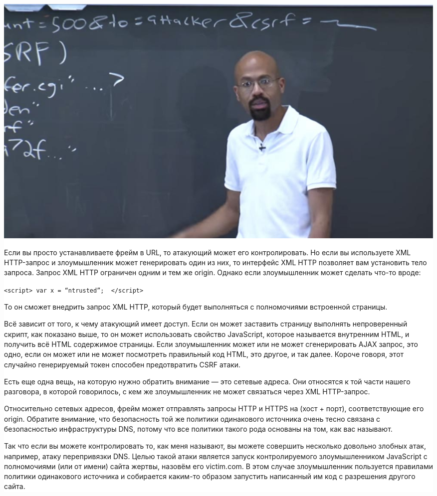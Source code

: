 ![](../../_resources/de7065135b23463da44946b3ee1f1415.jpeg)

Если вы просто устанавливаете фрейм в URL, то атакующий может его контролировать. Но если вы используете XML HTTP-запрос и злоумышленник может генерировать один из них, то интерфейс XML HTTP позволяет вам установить тело запроса. Запрос XML HTTP ограничен одним и тем же origin. Однако если злоумышленник может сделать что-то вроде:

    <script> var x = “ntrusted”;  </script>

То он сможет внедрить запрос XML HTTP, который будет выполняться с полномочиями встроенной страницы.

Всё зависит от того, к чему атакующий имеет доступ. Если он может заставить страницу выполнять непроверенный скрипт, как показано выше, то он может использовать свойство JavaScript, которое называется внутренним HTML, и получить всё HTML содержимое страницы. Если злоумышленник может или не может сгенерировать AJAX запрос, это одно, если он может или не может посмотреть правильный код HTML, это другое, и так далее. Короче говоря, этот случайно генерируемый токен способен предотвратить CSRF атаки.

Есть еще одна вещь, на которую нужно обратить внимание — это сетевые адреса. Они относятся к той части нашего разговора, в которой говорилось, с кем же злоумышленник не может связаться через XML HTTP-запрос.

Относительно сетевых адресов, фрейм может отправлять запросы HTTP и HTTPS на (хост + порт), соответствующие его origin. Обратите внимание, что безопасность той же политики одинакового источника очень тесно связана с безопасностью инфраструктуры DNS, потому что все политики такого рода основаны на том, как вас называют.

Так что если вы можете контролировать то, как меня называют, вы можете совершить несколько довольно злобных атак, например, атаку перепривязки DNS. Целью такой атаки является запуск контролируемого злоумышленником JavaScript с полномочиями (или от имени) сайта жертвы, назовём его victim.com. В этом случае злоумышленник пользуется правилами политики одинакового источника и собирается каким-то образом запустить написанный им код с разрешения другого сайта.
